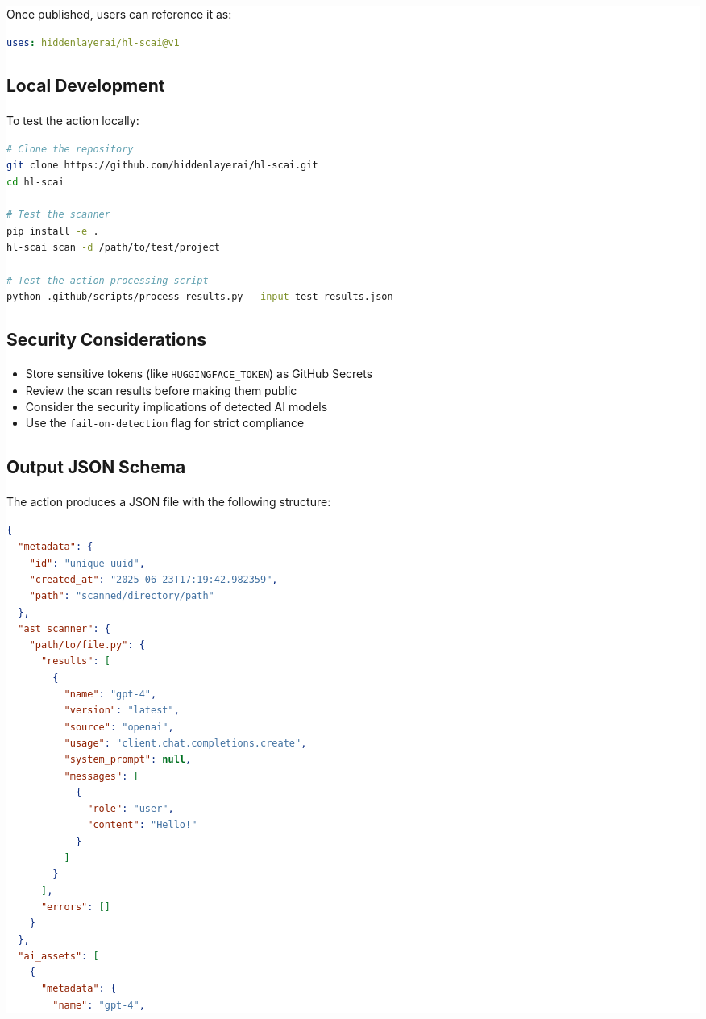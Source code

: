 Once published, users can reference it as:

```yaml
uses: hiddenlayerai/hl-scai@v1
```

## Local Development

To test the action locally:

```bash
# Clone the repository
git clone https://github.com/hiddenlayerai/hl-scai.git
cd hl-scai

# Test the scanner
pip install -e .
hl-scai scan -d /path/to/test/project

# Test the action processing script
python .github/scripts/process-results.py --input test-results.json
```

## Security Considerations

- Store sensitive tokens (like `HUGGINGFACE_TOKEN`) as GitHub Secrets
- Review the scan results before making them public
- Consider the security implications of detected AI models
- Use the `fail-on-detection` flag for strict compliance

## Output JSON Schema

The action produces a JSON file with the following structure:

```json
{
  "metadata": {
    "id": "unique-uuid",
    "created_at": "2025-06-23T17:19:42.982359",
    "path": "scanned/directory/path"
  },
  "ast_scanner": {
    "path/to/file.py": {
      "results": [
        {
          "name": "gpt-4",
          "version": "latest",
          "source": "openai",
          "usage": "client.chat.completions.create",
          "system_prompt": null,
          "messages": [
            {
              "role": "user",
              "content": "Hello!"
            }
          ]
        }
      ],
      "errors": []
    }
  },
  "ai_assets": [
    {
      "metadata": {
        "name": "gpt-4",
```
